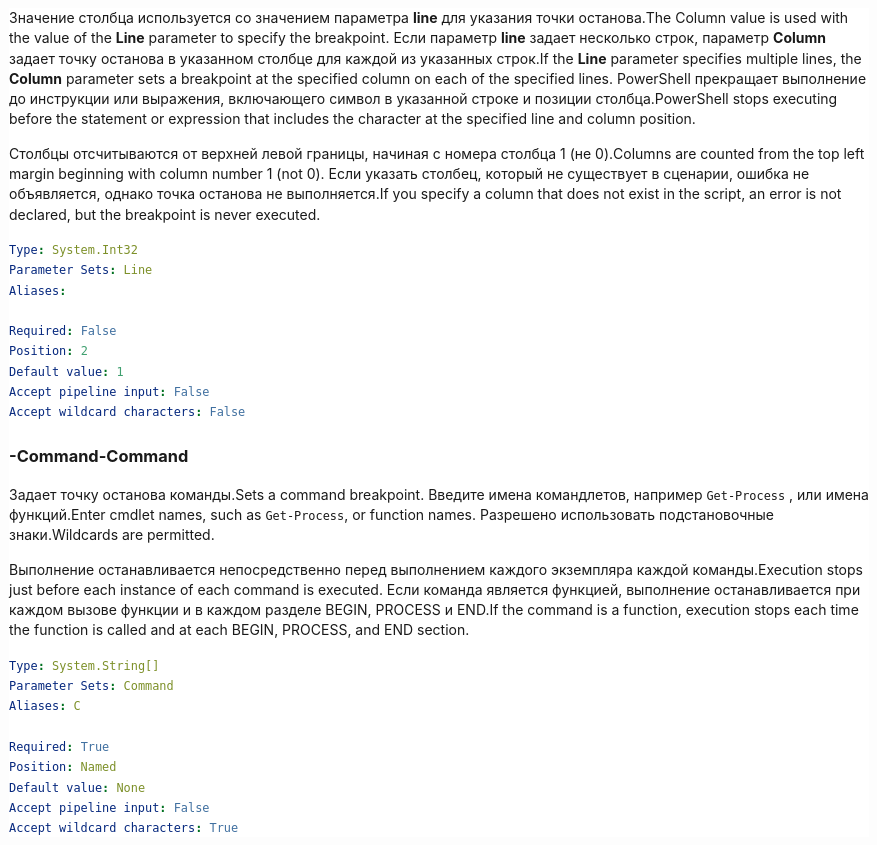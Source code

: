 <span data-ttu-id="939a5-166">Значение столбца используется со значением параметра **line** для указания точки останова.</span><span class="sxs-lookup"><span data-stu-id="939a5-166">The Column value is used with the value of the **Line** parameter to specify the breakpoint.</span></span> <span data-ttu-id="939a5-167">Если параметр **line** задает несколько строк, параметр **Column** задает точку останова в указанном столбце для каждой из указанных строк.</span><span class="sxs-lookup"><span data-stu-id="939a5-167">If the **Line** parameter specifies multiple lines, the **Column** parameter sets a breakpoint at the specified column on each of the specified lines.</span></span> <span data-ttu-id="939a5-168">PowerShell прекращает выполнение до инструкции или выражения, включающего символ в указанной строке и позиции столбца.</span><span class="sxs-lookup"><span data-stu-id="939a5-168">PowerShell stops executing before the statement or expression that includes the character at the specified line and column position.</span></span>

<span data-ttu-id="939a5-169">Столбцы отсчитываются от верхней левой границы, начиная с номера столбца 1 (не 0).</span><span class="sxs-lookup"><span data-stu-id="939a5-169">Columns are counted from the top left margin beginning with column number 1 (not 0).</span></span> <span data-ttu-id="939a5-170">Если указать столбец, который не существует в сценарии, ошибка не объявляется, однако точка останова не выполняется.</span><span class="sxs-lookup"><span data-stu-id="939a5-170">If you specify a column that does not exist in the script, an error is not declared, but the breakpoint is never executed.</span></span>

```yaml
Type: System.Int32
Parameter Sets: Line
Aliases:

Required: False
Position: 2
Default value: 1
Accept pipeline input: False
Accept wildcard characters: False
```

### <span data-ttu-id="939a5-171">-Command</span><span class="sxs-lookup"><span data-stu-id="939a5-171">-Command</span></span>

<span data-ttu-id="939a5-172">Задает точку останова команды.</span><span class="sxs-lookup"><span data-stu-id="939a5-172">Sets a command breakpoint.</span></span> <span data-ttu-id="939a5-173">Введите имена командлетов, например `Get-Process` , или имена функций.</span><span class="sxs-lookup"><span data-stu-id="939a5-173">Enter cmdlet names, such as `Get-Process`, or function names.</span></span> <span data-ttu-id="939a5-174">Разрешено использовать подстановочные знаки.</span><span class="sxs-lookup"><span data-stu-id="939a5-174">Wildcards are permitted.</span></span>

<span data-ttu-id="939a5-175">Выполнение останавливается непосредственно перед выполнением каждого экземпляра каждой команды.</span><span class="sxs-lookup"><span data-stu-id="939a5-175">Execution stops just before each instance of each command is executed.</span></span> <span data-ttu-id="939a5-176">Если команда является функцией, выполнение останавливается при каждом вызове функции и в каждом разделе BEGIN, PROCESS и END.</span><span class="sxs-lookup"><span data-stu-id="939a5-176">If the command is a function, execution stops each time the function is called and at each BEGIN, PROCESS, and END section.</span></span>

```yaml
Type: System.String[]
Parameter Sets: Command
Aliases: C

Required: True
Position: Named
Default value: None
Accept pipeline input: False
Accept wildcard characters: True
```
